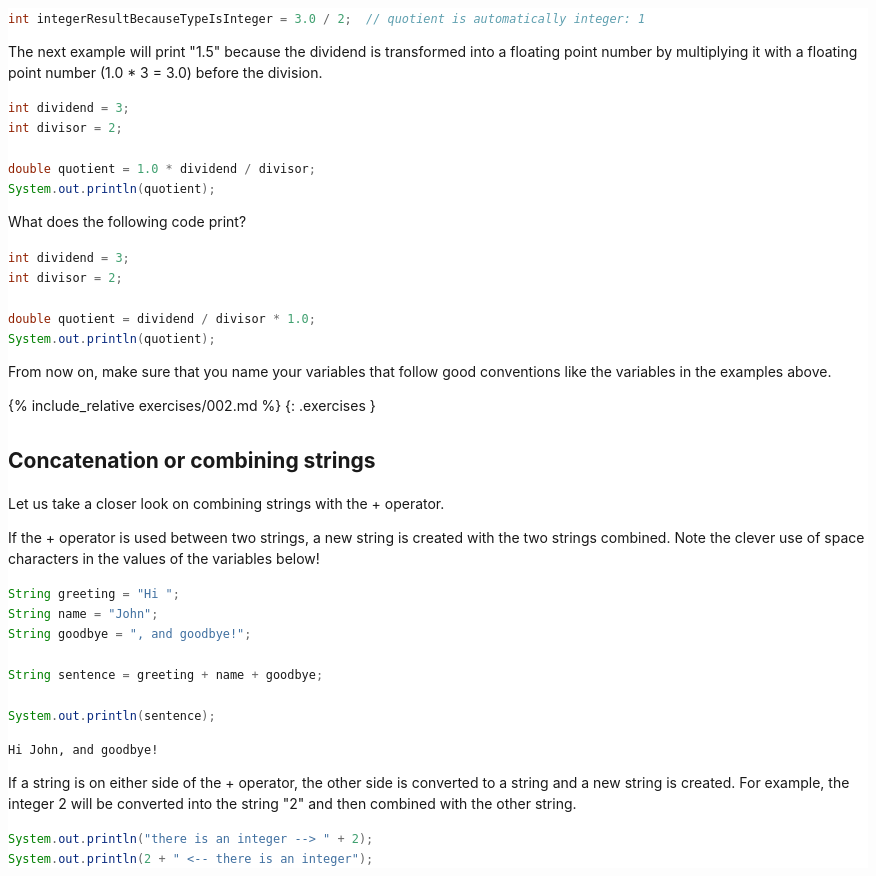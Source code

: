 ```java
int integerResultBecauseTypeIsInteger = 3.0 / 2;  // quotient is automatically integer: 1
```

The next example will print "1.5" because the dividend is transformed into a floating point number by multiplying it with a floating point number (1.0 * 3 = 3.0) before the division.

```java
int dividend = 3;
int divisor = 2;

double quotient = 1.0 * dividend / divisor;
System.out.println(quotient);
```

What does the following code print?

```java
int dividend = 3;
int divisor = 2;

double quotient = dividend / divisor * 1.0;
System.out.println(quotient);
```

From now on, make sure that you name your variables that follow good conventions like the variables in the examples above.

{% include_relative exercises/002.md %}
{: .exercises }

## Concatenation or combining strings

Let us take a closer look on combining strings with the + operator.

If the + operator is used between two strings, a new string is created with the two strings combined. Note the clever use of space characters in the values of the variables below!

```java
String greeting = "Hi ";
String name = "John";
String goodbye = ", and goodbye!";

String sentence = greeting + name + goodbye;

System.out.println(sentence);
```

```output
Hi John, and goodbye!
```

If a string is on either side of the + operator, the other side is converted to a string and a new string is created. For example, the integer 2 will be converted into the string "2" and then combined with the other string.


```java
System.out.println("there is an integer --> " + 2);
System.out.println(2 + " <-- there is an integer");
```
